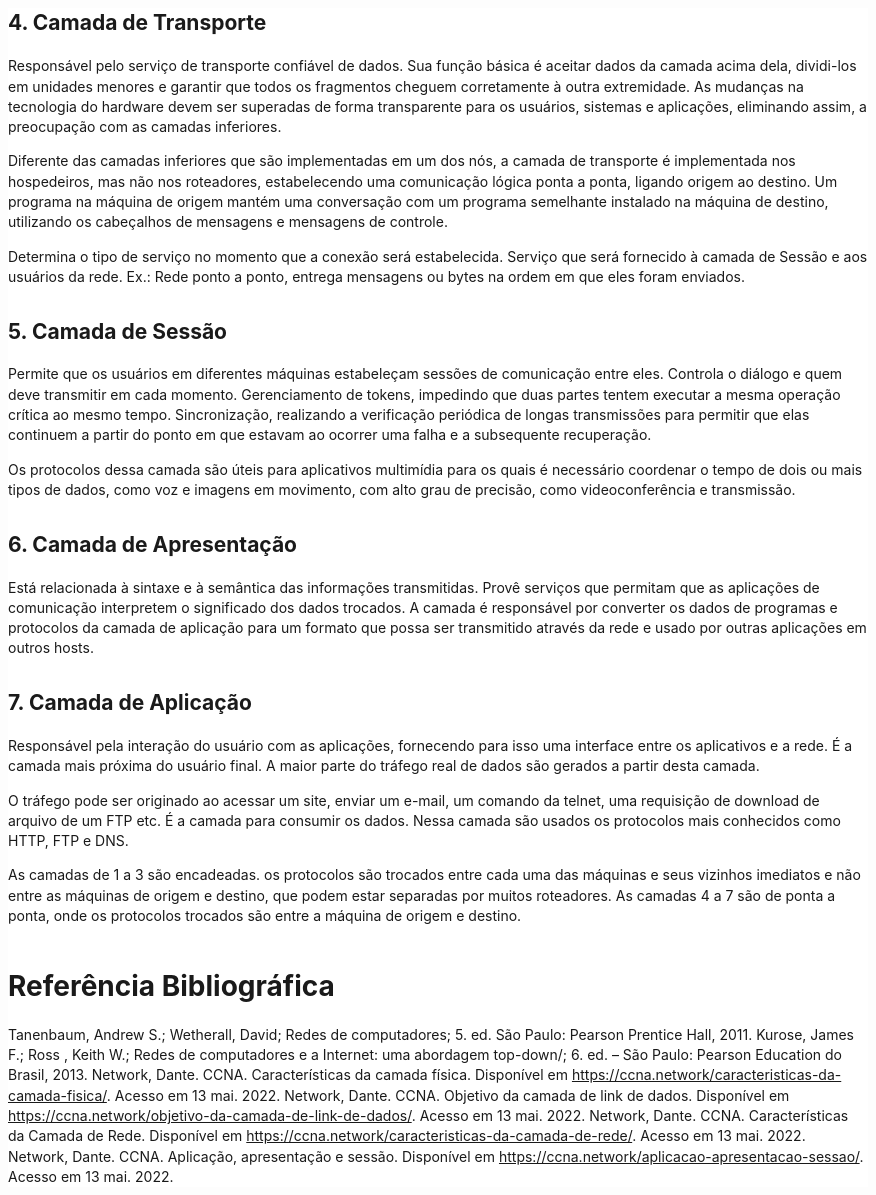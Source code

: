 ## 4. Camada de Transporte
Responsável pelo serviço de transporte confiável de dados. Sua função básica é aceitar dados da camada acima dela, dividi-los em unidades menores e garantir que todos os fragmentos cheguem corretamente à outra extremidade. As mudanças na tecnologia do hardware devem ser superadas de forma transparente para os usuários, sistemas e aplicações, eliminando assim, a preocupação com as camadas inferiores.
 
Diferente das camadas inferiores que são implementadas em um dos nós, a camada de transporte é implementada nos hospedeiros, mas não nos roteadores, estabelecendo uma comunicação lógica ponta a ponta, ligando origem ao destino. Um programa na máquina de origem mantém uma conversação com um programa semelhante instalado na máquina de destino, utilizando os cabeçalhos de mensagens e mensagens de controle.

Determina o tipo de serviço no momento que a conexão será estabelecida. Serviço que será fornecido à camada de Sessão e aos usuários da rede. Ex.: Rede ponto a ponto, entrega mensagens ou bytes na ordem em que eles foram enviados. 

## 5. Camada de Sessão
Permite que os usuários em diferentes máquinas estabeleçam sessões de comunicação entre eles. Controla o diálogo e quem deve transmitir em cada momento. Gerenciamento de tokens, impedindo que duas partes tentem executar a mesma operação crítica ao mesmo tempo. Sincronização, realizando a verificação periódica de longas transmissões para permitir que elas continuem a partir do ponto em que estavam ao ocorrer uma falha e a subsequente recuperação.

Os protocolos dessa camada são úteis para aplicativos multimídia para os quais é necessário coordenar o tempo de dois ou mais tipos de dados, como voz e imagens em movimento, com alto grau de precisão, como videoconferência e transmissão.

## 6. Camada de Apresentação
Está relacionada à sintaxe e à semântica das informações transmitidas. Provê serviços que permitam que as aplicações de comunicação interpretem o significado dos dados trocados. A camada é responsável por converter os dados de programas e protocolos da camada de aplicação para um formato que possa ser transmitido através da rede e usado por outras aplicações em outros hosts.  

## 7. Camada de Aplicação
Responsável pela interação do usuário com as aplicações, fornecendo para isso uma interface entre os aplicativos e a rede. É a camada mais próxima do usuário final.  A maior parte do tráfego real de dados são gerados a partir desta camada. 

O tráfego pode ser originado ao acessar um site, enviar um e-mail, um comando da telnet, uma requisição de download de arquivo de um FTP etc. É a camada para consumir os dados. Nessa camada são usados os protocolos mais conhecidos como HTTP, FTP e DNS.

As camadas de 1 a 3 são encadeadas. os protocolos são trocados entre cada uma das máquinas e seus vizinhos imediatos e não entre as máquinas de origem e destino, que podem estar separadas por muitos roteadores. As camadas 4 a 7 são de ponta a ponta, onde os protocolos trocados são entre a máquina de origem e destino.

# Referência Bibliográfica
Tanenbaum, Andrew S.; Wetherall, David; Redes de computadores; 5. ed. São Paulo: Pearson Prentice Hall, 2011.
Kurose, James F.; Ross , Keith W.; Redes de computadores e a Internet: uma abordagem top-down/; 6. ed. – São Paulo: Pearson Education do Brasil, 2013.
Network, Dante. CCNA. Características da camada física. Disponível em https://ccna.network/caracteristicas-da-camada-fisica/. Acesso em 13 mai. 2022.
Network, Dante. CCNA. Objetivo da camada de link de dados. Disponível em https://ccna.network/objetivo-da-camada-de-link-de-dados/. Acesso em 13 mai. 2022.
Network, Dante. CCNA. Características da Camada de Rede. Disponível em https://ccna.network/caracteristicas-da-camada-de-rede/. Acesso em 13 mai. 2022.
Network, Dante. CCNA. Aplicação, apresentação e sessão. Disponível em https://ccna.network/aplicacao-apresentacao-sessao/. Acesso em 13 mai. 2022.